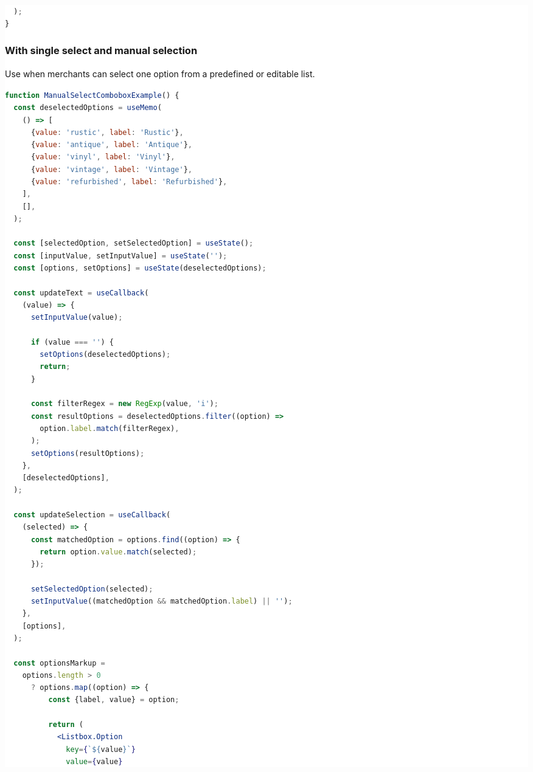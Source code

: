 ```jsx
  );
}
```

### With single select and manual selection

Use when merchants can select one option from a predefined or editable list.

```jsx
function ManualSelectComboboxExample() {
  const deselectedOptions = useMemo(
    () => [
      {value: 'rustic', label: 'Rustic'},
      {value: 'antique', label: 'Antique'},
      {value: 'vinyl', label: 'Vinyl'},
      {value: 'vintage', label: 'Vintage'},
      {value: 'refurbished', label: 'Refurbished'},
    ],
    [],
  );

  const [selectedOption, setSelectedOption] = useState();
  const [inputValue, setInputValue] = useState('');
  const [options, setOptions] = useState(deselectedOptions);

  const updateText = useCallback(
    (value) => {
      setInputValue(value);

      if (value === '') {
        setOptions(deselectedOptions);
        return;
      }

      const filterRegex = new RegExp(value, 'i');
      const resultOptions = deselectedOptions.filter((option) =>
        option.label.match(filterRegex),
      );
      setOptions(resultOptions);
    },
    [deselectedOptions],
  );

  const updateSelection = useCallback(
    (selected) => {
      const matchedOption = options.find((option) => {
        return option.value.match(selected);
      });

      setSelectedOption(selected);
      setInputValue((matchedOption && matchedOption.label) || '');
    },
    [options],
  );

  const optionsMarkup =
    options.length > 0
      ? options.map((option) => {
          const {label, value} = option;

          return (
            <Listbox.Option
              key={`${value}`}
              value={value}
```